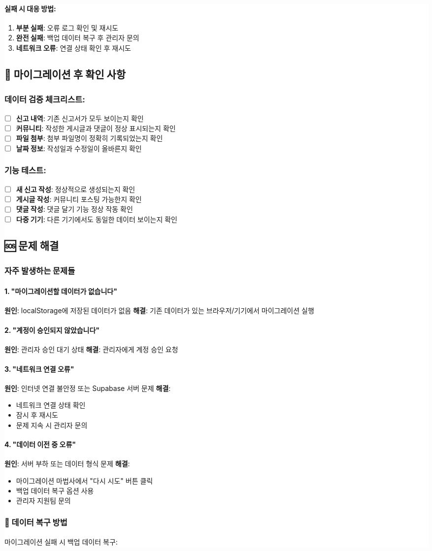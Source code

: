 #### 실패 시 대응 방법:
1. **부분 실패**: 오류 로그 확인 및 재시도
2. **완전 실패**: 백업 데이터 복구 후 관리자 문의
3. **네트워크 오류**: 연결 상태 확인 후 재시도

## 🔧 마이그레이션 후 확인 사항

### 데이터 검증 체크리스트:
- [ ] **신고 내역**: 기존 신고서가 모두 보이는지 확인
- [ ] **커뮤니티**: 작성한 게시글과 댓글이 정상 표시되는지 확인
- [ ] **파일 첨부**: 첨부 파일명이 정확히 기록되었는지 확인
- [ ] **날짜 정보**: 작성일과 수정일이 올바른지 확인

### 기능 테스트:
- [ ] **새 신고 작성**: 정상적으로 생성되는지 확인
- [ ] **게시글 작성**: 커뮤니티 포스팅 가능한지 확인
- [ ] **댓글 작성**: 댓글 달기 기능 정상 작동 확인
- [ ] **다중 기기**: 다른 기기에서도 동일한 데이터 보이는지 확인

## 🆘 문제 해결

### 자주 발생하는 문제들

#### 1. "마이그레이션할 데이터가 없습니다"
**원인**: localStorage에 저장된 데이터가 없음
**해결**: 기존 데이터가 있는 브라우저/기기에서 마이그레이션 실행

#### 2. "계정이 승인되지 않았습니다"
**원인**: 관리자 승인 대기 상태
**해결**: 관리자에게 계정 승인 요청

#### 3. "네트워크 연결 오류"
**원인**: 인터넷 연결 불안정 또는 Supabase 서버 문제
**해결**:
- 네트워크 연결 상태 확인
- 잠시 후 재시도
- 문제 지속 시 관리자 문의

#### 4. "데이터 이전 중 오류"
**원인**: 서버 부하 또는 데이터 형식 문제
**해결**:
- 마이그레이션 마법사에서 "다시 시도" 버튼 클릭
- 백업 데이터 복구 옵션 사용
- 관리자 지원팀 문의

### 🔄 데이터 복구 방법

마이그레이션 실패 시 백업 데이터 복구:

